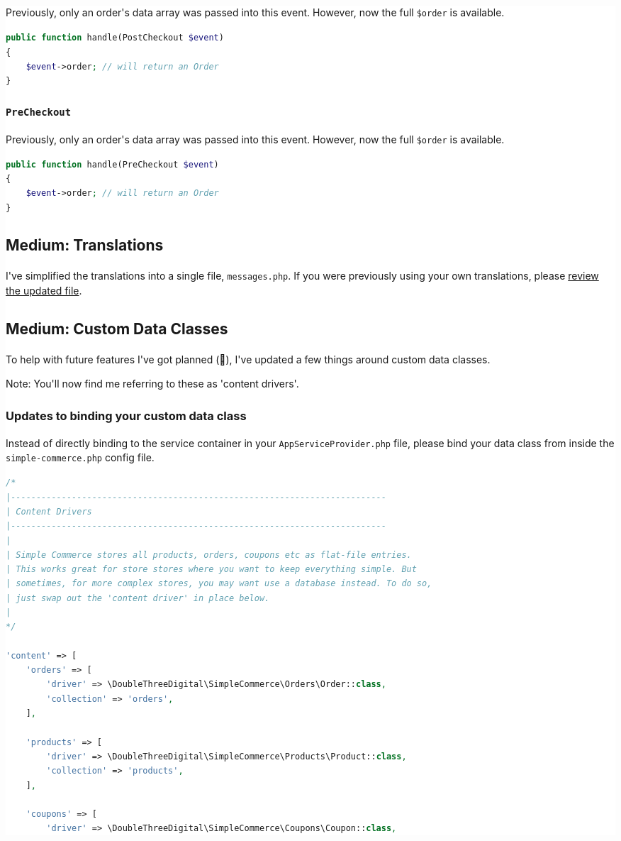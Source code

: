Previously, only an order's data array was passed into this event. However, now the full `$order` is available.

```php
public function handle(PostCheckout $event)
{
	$event->order; // will return an Order
}
```

### `PreCheckout`

Previously, only an order's data array was passed into this event. However, now the full `$order` is available.

```php
public function handle(PreCheckout $event)
{
	$event->order; // will return an Order
}
```

## Medium: Translations

I've simplified the translations into a single file, `messages.php`. If you were previously using your own translations, please [review the updated file](https://github.com/duncanmcclean/simple-commerce/blob/2.3/resources/lang/en/messages.php).

## Medium: Custom Data Classes

To help with future features I've got planned (👀), I've updated a few things around custom data classes.

Note: You'll now find me referring to these as 'content drivers'.

### Updates to binding your custom data class

Instead of directly binding to the service container in your `AppServiceProvider.php` file, please bind your data class from inside the `simple-commerce.php` config file.

```php
/*
|--------------------------------------------------------------------------
| Content Drivers
|--------------------------------------------------------------------------
|
| Simple Commerce stores all products, orders, coupons etc as flat-file entries.
| This works great for store stores where you want to keep everything simple. But
| sometimes, for more complex stores, you may want use a database instead. To do so,
| just swap out the 'content driver' in place below.
|
*/

'content' => [
    'orders' => [
        'driver' => \DoubleThreeDigital\SimpleCommerce\Orders\Order::class,
        'collection' => 'orders',
    ],

    'products' => [
        'driver' => \DoubleThreeDigital\SimpleCommerce\Products\Product::class,
        'collection' => 'products',
    ],

    'coupons' => [
        'driver' => \DoubleThreeDigital\SimpleCommerce\Coupons\Coupon::class,
```